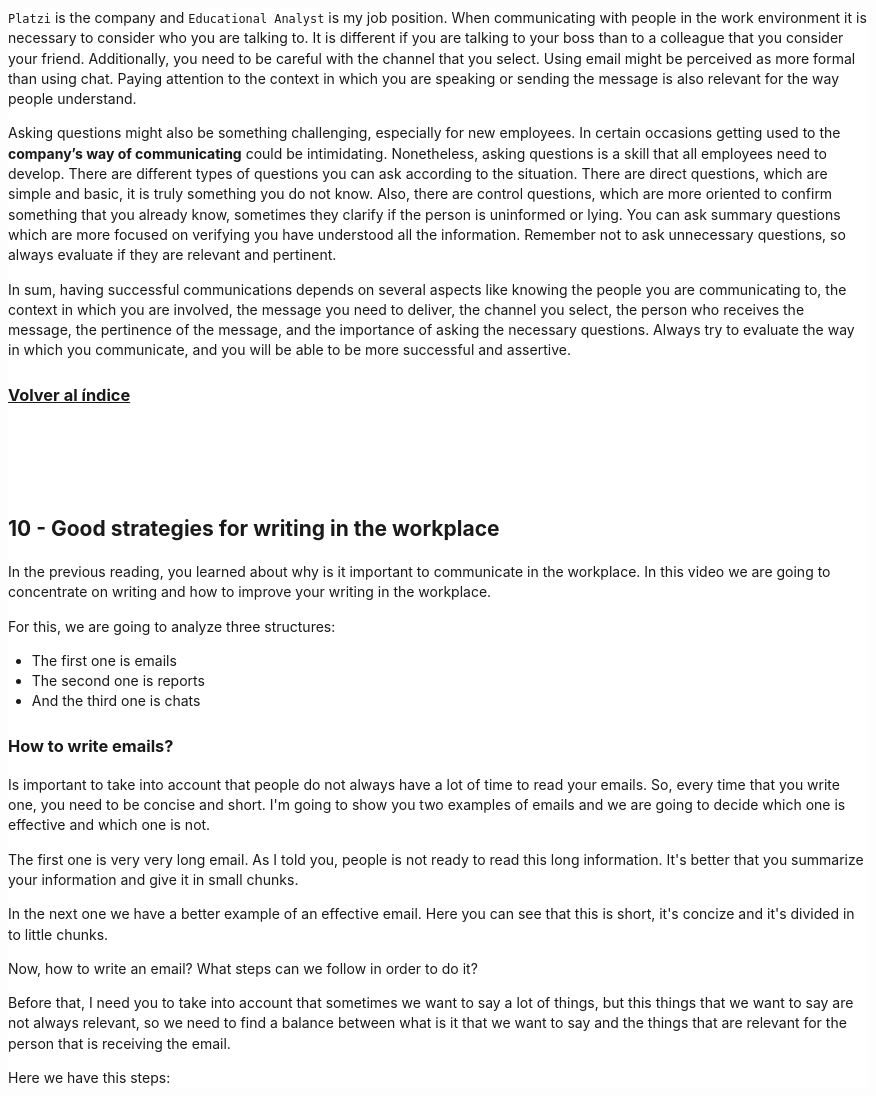 ```Platzi``` is the company and ```Educational Analyst``` is my job position.
When communicating with people in the work environment it is necessary to consider who you are talking to. It is different if you are talking to your boss than to a colleague that you consider your friend. Additionally, you need to be careful with the channel that you select. Using email might be perceived as more formal than using chat. Paying attention to the context in which you are speaking or sending the message is also relevant for the way people understand.

Asking questions might also be something challenging, especially for new employees. In certain occasions getting used to the **company’s way of communicating** could be intimidating. Nonetheless, asking questions is a skill that all employees need to develop. There are different types of questions you can ask according to the situation. There are direct questions, which are simple and basic, it is truly something you do not know. Also, there are control questions, which are more oriented to confirm something that you already know, sometimes they clarify if the person is uninformed or lying. You can ask summary questions which are more focused on verifying you have understood all the information. Remember not to ask unnecessary questions, so always evaluate if they are relevant and pertinent.

In sum, having successful communications depends on several aspects like knowing the people you are communicating to, the context in which you are involved, the message you need to deliver, the channel you select, the person who receives the message, the pertinence of the message, and the importance of asking the necessary questions. Always try to evaluate the way in which you communicate, and you will be able to be more successful and assertive.



### [Volver al índice](#title)

<br>
<br>
<br>

## <a name="clase10">10 - Good strategies for writing in the workplace</a>

In the previous reading, you learned about why is it important to communicate in the workplace. In this video we are going to concentrate on writing and how to improve your writing in the workplace.

For this, we are going to analyze three structures:

  + The first one is emails
  + The second one is reports
  + And the third one is chats
  
### How to write emails?

  Is important to take into account that people do not always have a lot of time to read your emails. So, every time that you write one, you need to be concise and short.
  I'm going to show you two examples of emails and we are going to decide which one is effective and which one is not.
  
  The first one is very very long email. As I told you, people is not ready to read this long information. It's better that you summarize your information and give it in small chunks.
  
  In the next one we have a better example of an effective email. Here you can see that this is short, it's concize and it's divided in to little chunks. 
  
  Now, how to write an email?
  What steps can we follow in order to do it? 

  Before that, I need you to take into account that sometimes we want to say a lot of things, but this things that we want to say are not always relevant, so we need to find a balance between what is it that we want to say and the things that are relevant for the person that is receiving the email. 

  Here we have this steps:
```